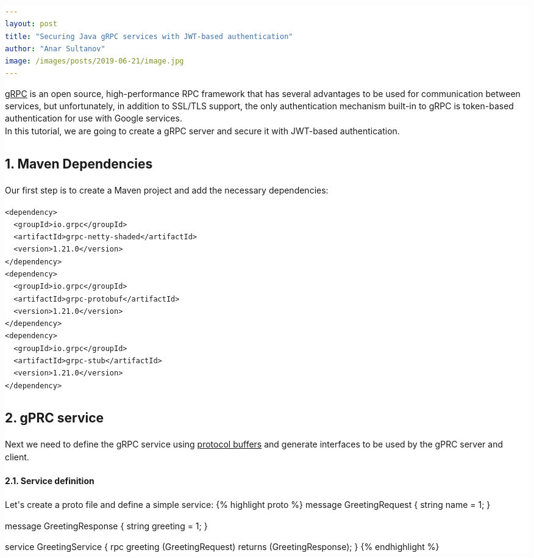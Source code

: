 ```yaml
---
layout: post
title: "Securing Java gRPC services with JWT-based authentication"
author: "Anar Sultanov"
image: /images/posts/2019-06-21/image.jpg
---
```

[gRPC](https://grpc.io/) is an open source, high-performance RPC framework that has several advantages to be used for communication between services, 
but unfortunately, in addition to SSL/TLS support, the only authentication mechanism built-in to gRPC is token-based authentication for use with Google services.
<br>In this tutorial, we are going to create a gRPC server and secure it with JWT-based authentication.

## 1. Maven Dependencies
Our first step is to create a Maven project and add the necessary dependencies:
```
<dependency>
  <groupId>io.grpc</groupId>
  <artifactId>grpc-netty-shaded</artifactId>
  <version>1.21.0</version>
</dependency>
<dependency>
  <groupId>io.grpc</groupId>
  <artifactId>grpc-protobuf</artifactId>
  <version>1.21.0</version>
</dependency>
<dependency>
  <groupId>io.grpc</groupId>
  <artifactId>grpc-stub</artifactId>
  <version>1.21.0</version>
</dependency>
```

## 2. gPRC service
Next we need to define the gRPC service using [protocol buffers](https://developers.google.com/protocol-buffers/docs/overview) 
and generate interfaces to be used by the gPRC server and client.

#### 2.1. Service definition
Let's create a proto file and define a simple service: 
{% highlight proto %}
message GreetingRequest {
    string name = 1;
}

message GreetingResponse {
    string greeting = 1;
}

service GreetingService {
    rpc greeting (GreetingRequest) returns (GreetingResponse);
}
{% endhighlight %}
